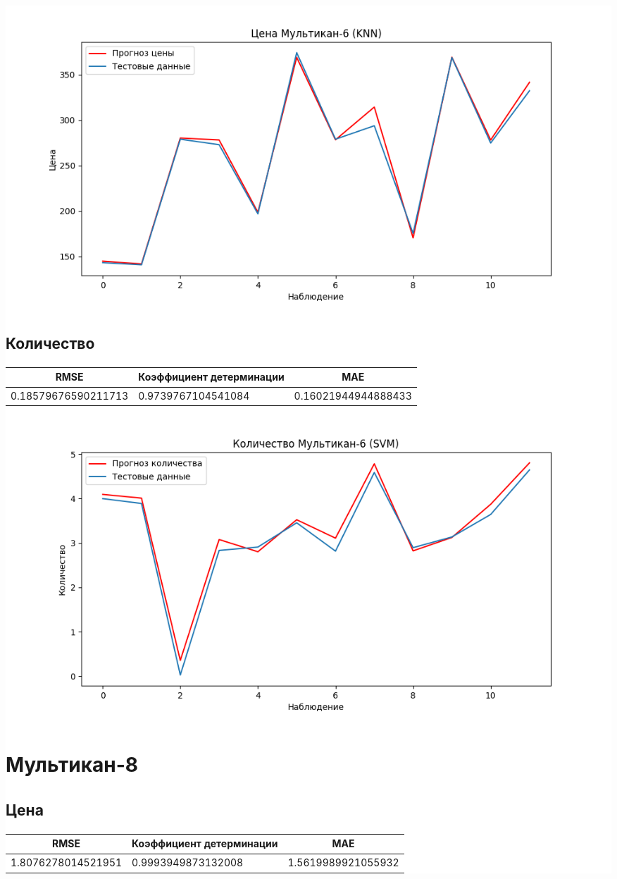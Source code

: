 ![](images/33_price_plot.png)
## Количество
RMSE | Коэффициент детерминации | MAE
-|-|-
0.18579676590211713 | 0.9739767104541084 | 0.16021944944888433


![](images/33_number_plot.png)
# Мультикан-8
## Цена
RMSE| Коэффициент детерминации | MAE
-|-|-
1.8076278014521951 | 0.9993949873132008 | 1.5619989921055932
